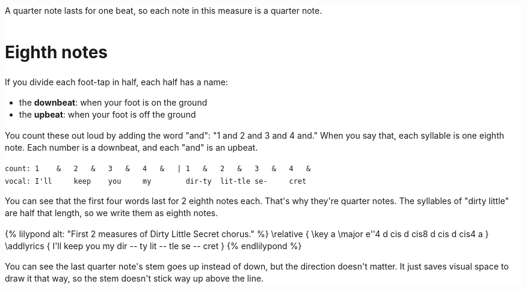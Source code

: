 A quarter note lasts for one beat, so each note in this measure is a quarter note.

# Eighth notes

If you divide each foot-tap in half, each half has a name:
 - the **downbeat**: when your foot is on the ground
 - the **upbeat**: when your foot is off the ground

You count these out loud by adding the word "and": "1 and 2 and 3 and 4 and." When you say that, each syllable is one eighth note. Each number is a downbeat, and each "and" is an upbeat.

```
count: 1    &   2   &   3   &   4   &   | 1   &   2   &   3   &   4   &
vocal: I'll     keep    you     my        dir-ty  lit-tle se-     cret
```

You can see that the first four words last for 2 eighth notes each. That's why they're quarter notes. The syllables of "dirty little" are half that length, so we write them as eighth notes.

{% lilypond alt: "First 2 measures of Dirty Little Secret chorus." %}
  \relative {
	\key a \major
	e''4 d cis d cis8 d cis d cis4 a
  } 
  \addlyrics {
    I'll keep you my dir -- ty lit -- tle se -- cret
  }
{% endlilypond %}

You can see the last quarter note's stem goes up instead of down, but the direction doesn't matter. It just saves visual space to draw it that way, so the stem doesn't stick way up above the line.
